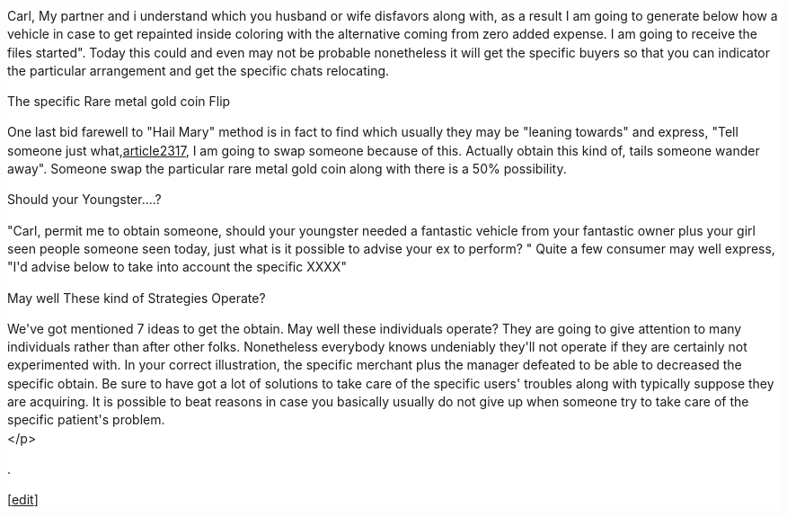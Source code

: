 Carl, My partner and i understand which you husband or wife disfavors along
with, as a result I am going to generate below how a vehicle in case to get
repainted inside coloring with the alternative coming from zero added expense.
I am going to receive the files started". Today this could and even may not be
probable nonetheless it will get the specific buyers so that you can indicator
the particular arrangement and get the specific chats relocating.  
  
The specific Rare metal gold coin Flip  
  
One last bid farewell to "Hail Mary" method is in fact to find which usually
they may be "leaning towards" and express, "Tell someone just
what,[article2317](http://www.club670.com/blogs_full.php?id=30822
"http://www.club670.com/blogs_full.php?id=30822" ), I am going to swap someone
because of this. Actually obtain this kind of, tails someone wander away".
Someone swap the particular rare metal gold coin along with there is a 50%
possibility.  
  
Should your Youngster....?  
  
"Carl, permit me to obtain someone, should your youngster needed a fantastic
vehicle from your fantastic owner plus your girl seen people someone seen
today, just what is it possible to advise your ex to perform? " Quite a few
consumer may well express, "I'd advise below to take into account the specific
XXXX"  
  
May well These kind of Strategies Operate?  
  
We've got mentioned 7 ideas to get the obtain. May well these individuals
operate? They are going to give attention to many individuals rather than
after other folks. Nonetheless everybody knows undeniably they'll not operate
if they are certainly not experimented with. In your correct illustration, the
specific merchant plus the manager defeated to be able to decreased the
specific obtain. Be sure to have got a lot of solutions to take care of the
specific users' troubles along with typically suppose they are acquiring. It
is possible to beat reasons in case you basically usually do not give up when
someone try to take care of the specific patient's problem.  
&lt;/p&gt;

  

  

  

  

  

  
  

  

  

  

  
  

  

.

[[edit](/index.php?title=User:Bwwmrgn8971&action=edit&section=5 "Edit section:
article3120" )]
